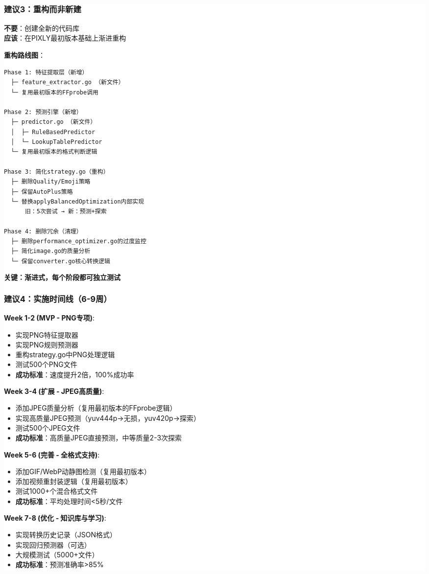 ### 建议3：重构而非新建

**不要**：创建全新的代码库  
**应该**：在PIXLY最初版本基础上渐进重构

**重构路线图**：

```
Phase 1: 特征提取层（新增）
  ├─ feature_extractor.go （新文件）
  └─ 复用最初版本的FFprobe调用

Phase 2: 预测引擎（新增）
  ├─ predictor.go （新文件）
  │  ├─ RuleBasedPredictor
  │  └─ LookupTablePredictor
  └─ 复用最初版本的格式判断逻辑

Phase 3: 简化strategy.go（重构）
  ├─ 删除Quality/Emoji策略
  ├─ 保留AutoPlus策略
  └─ 替换applyBalancedOptimization内部实现
      旧：5次尝试 → 新：预测+探索

Phase 4: 删除冗余（清理）
  ├─ 删除performance_optimizer.go的过度监控
  ├─ 简化image.go的质量分析
  └─ 保留converter.go核心转换逻辑
```

**关键：渐进式，每个阶段都可独立测试**

### 建议4：实施时间线（6-9周）

**Week 1-2 (MVP - PNG专项)**: 
- 实现PNG特征提取器
- 实现PNG规则预测器
- 重构strategy.go中PNG处理逻辑
- 测试500个PNG文件
- **成功标准**：速度提升2倍，100%成功率

**Week 3-4 (扩展 - JPEG高质量)**:
- 添加JPEG质量分析（复用最初版本的FFprobe逻辑）
- 实现高质量JPEG预测（yuv444p→无损，yuv420p→探索）
- 测试500个JPEG文件
- **成功标准**：高质量JPEG直接预测，中等质量2-3次探索

**Week 5-6 (完善 - 全格式支持)**:
- 添加GIF/WebP动静图检测（复用最初版本）
- 添加视频重封装逻辑（复用最初版本）
- 测试1000+个混合格式文件
- **成功标准**：平均处理时间<5秒/文件

**Week 7-8 (优化 - 知识库与学习)**:
- 实现转换历史记录（JSON格式）
- 实现回归预测器（可选）
- 大规模测试（5000+文件）
- **成功标准**：预测准确率>85%
